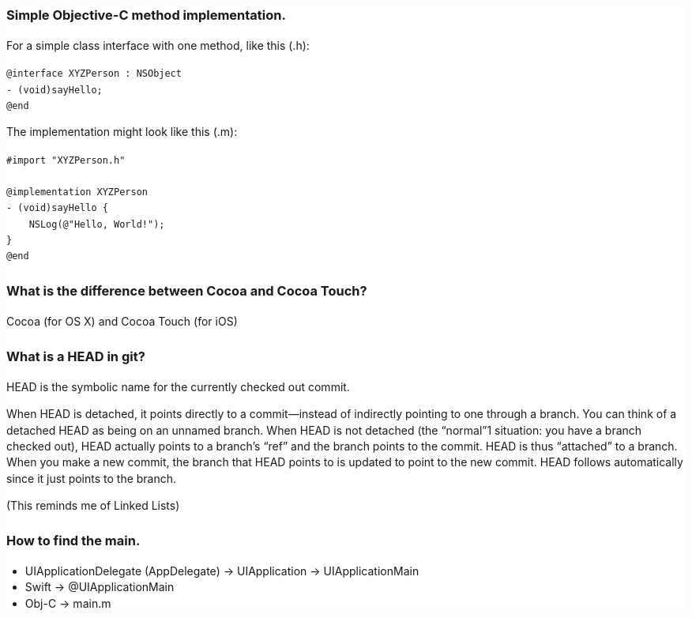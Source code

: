 ### Simple Objective-C method implementation.

For a simple class interface with one method, like this (.h):

```
@interface XYZPerson : NSObject
- (void)sayHello;
@end
```

The implementation might look like this (.m):

```
#import "XYZPerson.h"
 
@implementation XYZPerson
- (void)sayHello {
    NSLog(@"Hello, World!");
}
@end
```

### What is the difference between Cocoa and Cocoa Touch?
Cocoa (for OS X) and Cocoa Touch (for iOS)

### What is a HEAD in git?
HEAD is the symbolic name for the currently checked out commit.

When HEAD is detached, it points directly to a commit—instead of indirectly pointing to one through a branch. You can think of a detached HEAD as being on an unnamed branch.
When HEAD is not detached (the “normal”1 situation: you have a branch checked out), HEAD actually points to a branch’s “ref” and the branch points to the commit. HEAD is thus “attached” to a branch. When you make a new commit, the branch that HEAD points to is updated to point to the new commit. HEAD follows automatically since it just points to the branch.

(This reminds me of Linked Lists)

### How to find the main.

* UIApplicationDelegate (AppDelegate) -> UIApplication -> UIApplicationMain
* Swift -> @UIApplicationMain
* Obj-C -> main.m


